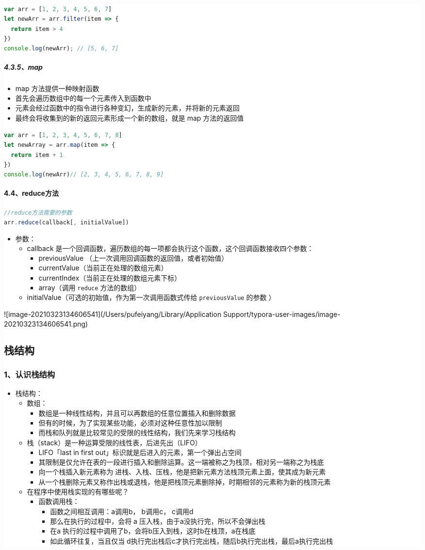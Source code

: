 ````js
var arr = [1, 2, 3, 4, 5, 6, 7]
let newArr = arr.filter(item => {
  return item > 4
})
console.log(newArr); // [5, 6, 7]
````

##### 4.3.5、map

* map 方法提供一种映射函数
* 首先会遍历数组中的每一个元素传入到函数中
* 元素会经过函数中的指令进行各种变幻，生成新的元素，并将新的元素返回
* 最终会将收集到的新的返回元素形成一个新的数组，就是 map 方法的返回值

````js
var arr = [1, 2, 3, 4, 5, 6, 7, 8]
let newArray = arr.map(item => {
  return item + 1
})
console.log(newArr)// [2, 3, 4, 5, 6, 7, 8, 9]
````

#### 4.4、reduce方法

````js
//reduce方法需要的参数
arr.reduce(callback[, initialValue])
````

* 参数：
  * callback 是一个回调函数，遍历数组的每一项都会执行这个函数，这个回调函数接收四个参数：
    * previousValue （上一次调用回调函数的返回值，或者初始值）
    * currentValue（当前正在处理的数组元素）
    * currentIndex（当前正在处理的数组元素下标）
    * array（调用 `reduce` 方法的数组）
  * initialValue（可选的初始值，作为第一次调用函数式传给  `previousValue` 的参数 ）

![image-20210323134606541](/Users/pufeiyang/Library/Application Support/typora-user-images/image-20210323134606541.png)

## 栈结构

### 1、认识栈结构

* 栈结构：
  * 数组：
    * 数组是一种线性结构，并且可以再数组的任意位置插入和删除数据
    * 但有的时候，为了实现某些功能，必须对这种任意性加以限制
    * 而栈和队列就是比较常见的受限的线性结构，我们先来学习栈结构
  * 栈（stack）是一种运算受限的线性表，后进先出（LIFO）
    * LIFO「last in first out」标识就是后进入的元素，第一个弹出占空间
    * 其限制是仅允许在表的一段进行插入和删除运算。这一端被称之为栈顶，相对另一端称之为栈底
    * 向一个栈插入新元素称为 进栈、入栈、压栈，他是把新元素方法栈顶元素上面，使其成为新元素
    * 从一个栈删除元素又称作出栈或退栈，他是把栈顶元素删除掉，时期相邻的元素称为新的栈顶元素
  * 在程序中使用栈实现的有哪些呢？
    * 函数调用栈：
      * 函数之间相互调用：a调用b， b调用c， c调用d
      * 那么在执行的过程中，会将 a 压入栈，由于a没执行完，所以不会弹出栈
      * 在a 执行的过程中调用了b，会将b压入到栈，这时b在栈顶，a在栈底
      * 如此循环往复，当且仅当 d执行完出栈后c才执行完出栈，随后b执行完出栈，最后a执行完出栈
